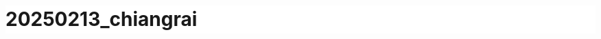 # 20250213_chiangrai

<html>
<head>

<meta charset="UTF-8">
<meta http-equiv="Content-Type" content="text/html; charset=UTF-8">
<meta http-equiv="X-UA-Compatible" content="IE=EmulateIE10" />
<meta http-equiv="X-UA-Compatible" content="IE=edge">






<style type="text/css">
p {
color: #fffafa;
font-size: 1.5em;
}


.red {color:#ff0000;}
.grey {color:#ffffff; background:#999999;}
.snow {color:#fffafa;}
.yellow {color:#ff0000; background:#ffff00;}
.blue {color:#0000ff;}
.white {color:#ffffff; blinking;}
.waku {border:2px dotted #99cc66;
line-height: 200%;
padding: 10px;}


main {
background-color: rgba(255, 255, 255, 0.5);
}

section {
background-color: rgba(0, 225, 0, 0.3);
}


/* 点滅 */
.blinking{
-webkit-animation:blink 1.5s ease-in-out infinite alternate;
-moz-animation:blink 1.5s ease-in-out infinite alternate;
animation:blink 1.5s ease-in-out infinite alternate;
}
@-webkit-keyframes blink{
0% {opacity:0;}
100% {opacity:1;}
}
@-moz-keyframes blink{
0% {opacity:0;}
100% {opacity:1;}
}
@keyframes blink{
0% {opacity:0;}
100% {opacity:1;}
}
